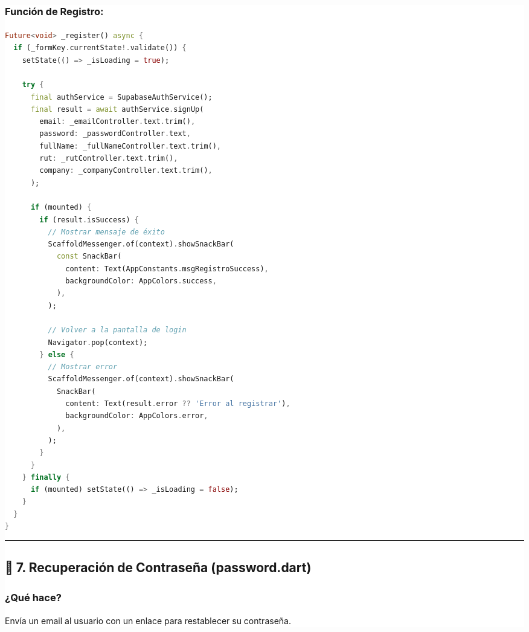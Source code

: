 ### Función de Registro:

```dart
Future<void> _register() async {
  if (_formKey.currentState!.validate()) {
    setState(() => _isLoading = true);

    try {
      final authService = SupabaseAuthService();
      final result = await authService.signUp(
        email: _emailController.text.trim(),
        password: _passwordController.text,
        fullName: _fullNameController.text.trim(),
        rut: _rutController.text.trim(),
        company: _companyController.text.trim(),
      );

      if (mounted) {
        if (result.isSuccess) {
          // Mostrar mensaje de éxito
          ScaffoldMessenger.of(context).showSnackBar(
            const SnackBar(
              content: Text(AppConstants.msgRegistroSuccess),
              backgroundColor: AppColors.success,
            ),
          );
          
          // Volver a la pantalla de login
          Navigator.pop(context);
        } else {
          // Mostrar error
          ScaffoldMessenger.of(context).showSnackBar(
            SnackBar(
              content: Text(result.error ?? 'Error al registrar'),
              backgroundColor: AppColors.error,
            ),
          );
        }
      }
    } finally {
      if (mounted) setState(() => _isLoading = false);
    }
  }
}
```

---

## 🔄 7. Recuperación de Contraseña (password.dart)

### ¿Qué hace?
Envía un email al usuario con un enlace para restablecer su contraseña.
